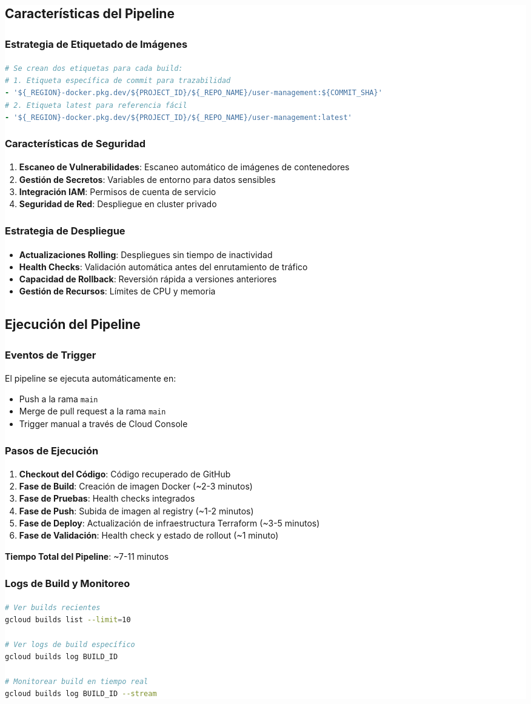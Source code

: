 ## Características del Pipeline

### Estrategia de Etiquetado de Imágenes

```yaml
# Se crean dos etiquetas para cada build:
# 1. Etiqueta específica de commit para trazabilidad
- '${_REGION}-docker.pkg.dev/${PROJECT_ID}/${_REPO_NAME}/user-management:${COMMIT_SHA}'
# 2. Etiqueta latest para referencia fácil
- '${_REGION}-docker.pkg.dev/${PROJECT_ID}/${_REPO_NAME}/user-management:latest'
```

### Características de Seguridad

1. **Escaneo de Vulnerabilidades**: Escaneo automático de imágenes de contenedores
2. **Gestión de Secretos**: Variables de entorno para datos sensibles
3. **Integración IAM**: Permisos de cuenta de servicio
4. **Seguridad de Red**: Despliegue en cluster privado

### Estrategia de Despliegue

- **Actualizaciones Rolling**: Despliegues sin tiempo de inactividad
- **Health Checks**: Validación automática antes del enrutamiento de tráfico
- **Capacidad de Rollback**: Reversión rápida a versiones anteriores
- **Gestión de Recursos**: Límites de CPU y memoria

## Ejecución del Pipeline

### Eventos de Trigger

El pipeline se ejecuta automáticamente en:
- Push a la rama `main`
- Merge de pull request a la rama `main`
- Trigger manual a través de Cloud Console

### Pasos de Ejecución

1. **Checkout del Código**: Código recuperado de GitHub
2. **Fase de Build**: Creación de imagen Docker (~2-3 minutos)
3. **Fase de Pruebas**: Health checks integrados
4. **Fase de Push**: Subida de imagen al registry (~1-2 minutos)
5. **Fase de Deploy**: Actualización de infraestructura Terraform (~3-5 minutos)
6. **Fase de Validación**: Health check y estado de rollout (~1 minuto)

**Tiempo Total del Pipeline**: ~7-11 minutos

### Logs de Build y Monitoreo

```bash
# Ver builds recientes
gcloud builds list --limit=10

# Ver logs de build específico
gcloud builds log BUILD_ID

# Monitorear build en tiempo real
gcloud builds log BUILD_ID --stream
```
